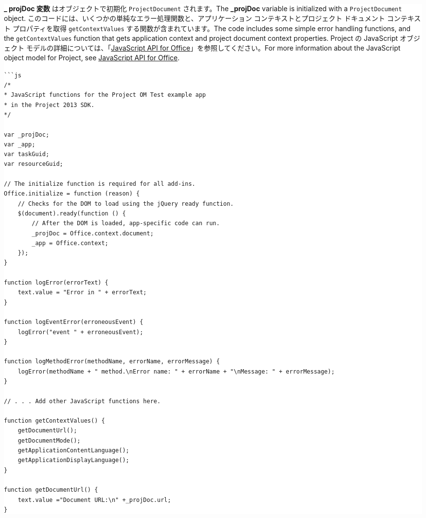    <span data-ttu-id="3dfc0-142">**\_ projDoc 変数** はオブジェクトで初期化 `ProjectDocument` されます。</span><span class="sxs-lookup"><span data-stu-id="3dfc0-142">The **\_projDoc** variable is initialized with a `ProjectDocument` object.</span></span> <span data-ttu-id="3dfc0-143">このコードには、いくつかの単純なエラー処理関数と、アプリケーション コンテキストとプロジェクト ドキュメント コンテキスト プロパティを取得 `getContextValues` する関数が含まれています。</span><span class="sxs-lookup"><span data-stu-id="3dfc0-143">The code includes some simple error handling functions, and the `getContextValues` function that gets application context and project document context properties.</span></span> <span data-ttu-id="3dfc0-144">Project の JavaScript オブジェクト モデルの詳細については、「[JavaScript API for Office](../reference/javascript-api-for-office.md)」を参照してください。</span><span class="sxs-lookup"><span data-stu-id="3dfc0-144">For more information about the JavaScript object model for Project, see [JavaScript API for Office](../reference/javascript-api-for-office.md).</span></span>


    ```js
    /*
    * JavaScript functions for the Project OM Test example app
    * in the Project 2013 SDK.
    */

    var _projDoc;
    var _app;
    var taskGuid;
    var resourceGuid;

    // The initialize function is required for all add-ins.
    Office.initialize = function (reason) {
        // Checks for the DOM to load using the jQuery ready function.
        $(document).ready(function () {
            // After the DOM is loaded, app-specific code can run.
            _projDoc = Office.context.document;
            _app = Office.context;
        });
    }

    function logError(errorText) {
        text.value = "Error in " + errorText;
    }

    function logEventError(erroneousEvent) {
        logError("event " + erroneousEvent);
    }

    function logMethodError(methodName, errorName, errorMessage) {
        logError(methodName + " method.\nError name: " + errorName + "\nMessage: " + errorMessage);
    }

    // . . . Add other JavaScript functions here.

    function getContextValues() {
        getDocumentUrl();
        getDocumentMode();
        getApplicationContentLanguage();
        getApplicationDisplayLanguage();
    }

    function getDocumentUrl() {
        text.value ="Document URL:\n" +_projDoc.url;
    }
